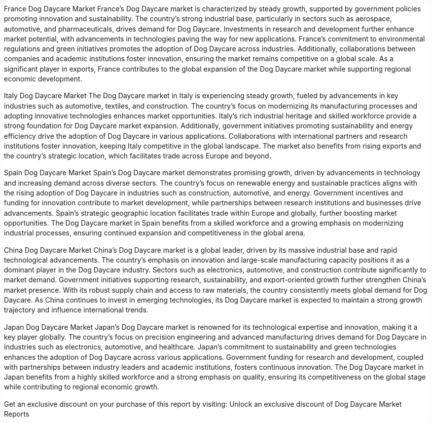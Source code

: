 France Dog Daycare Market
France’s Dog Daycare market is characterized by steady growth, supported by government policies promoting innovation and sustainability. The country’s strong industrial base, particularly in sectors such as aerospace, automotive, and pharmaceuticals, drives demand for Dog Daycare. Investments in research and development further enhance market potential, with advancements in technologies paving the way for new applications. France’s commitment to environmental regulations and green initiatives promotes the adoption of Dog Daycare across industries. Additionally, collaborations between companies and academic institutions foster innovation, ensuring the market remains competitive on a global scale. As a significant player in exports, France contributes to the global expansion of the Dog Daycare market while supporting regional economic development.

Italy Dog Daycare Market
The Dog Daycare market in Italy is experiencing steady growth, fueled by advancements in key industries such as automotive, textiles, and construction. The country’s focus on modernizing its manufacturing processes and adopting innovative technologies enhances market opportunities. Italy’s rich industrial heritage and skilled workforce provide a strong foundation for Dog Daycare market expansion. Additionally, government initiatives promoting sustainability and energy efficiency drive the adoption of Dog Daycare in various applications. Collaborations with international partners and research institutions foster innovation, keeping Italy competitive in the global landscape. The market also benefits from rising exports and the country’s strategic location, which facilitates trade across Europe and beyond.

Spain Dog Daycare Market
Spain’s Dog Daycare market demonstrates promising growth, driven by advancements in technology and increasing demand across diverse sectors. The country’s focus on renewable energy and sustainable practices aligns with the rising adoption of Dog Daycare in industries such as construction, automotive, and energy. Government incentives and funding for innovation contribute to market development, while partnerships between research institutions and businesses drive advancements. Spain’s strategic geographic location facilitates trade within Europe and globally, further boosting market opportunities. The Dog Daycare market in Spain benefits from a skilled workforce and a growing emphasis on modernizing industrial processes, ensuring continued expansion and competitiveness in the global arena.

China Dog Daycare Market
China’s Dog Daycare market is a global leader, driven by its massive industrial base and rapid technological advancements. The country’s emphasis on innovation and large-scale manufacturing capacity positions it as a dominant player in the Dog Daycare industry. Sectors such as electronics, automotive, and construction contribute significantly to market demand. Government initiatives supporting research, sustainability, and export-oriented growth further strengthen China’s market presence. With its robust supply chain and access to raw materials, the country consistently meets global demand for Dog Daycare. As China continues to invest in emerging technologies, its Dog Daycare market is expected to maintain a strong growth trajectory and influence international trends.

Japan Dog Daycare Market
Japan’s Dog Daycare market is renowned for its technological expertise and innovation, making it a key player globally. The country’s focus on precision engineering and advanced manufacturing drives demand for Dog Daycare in industries such as electronics, automotive, and healthcare. Japan’s commitment to sustainability and green technologies enhances the adoption of Dog Daycare across various applications. Government funding for research and development, coupled with partnerships between industry leaders and academic institutions, fosters continuous innovation. The Dog Daycare market in Japan benefits from a highly skilled workforce and a strong emphasis on quality, ensuring its competitiveness on the global stage while contributing to regional economic growth.

Get an exclusive discount on your purchase of this report by visiting: Unlock an exclusive discount of Dog Daycare Market Reports 
